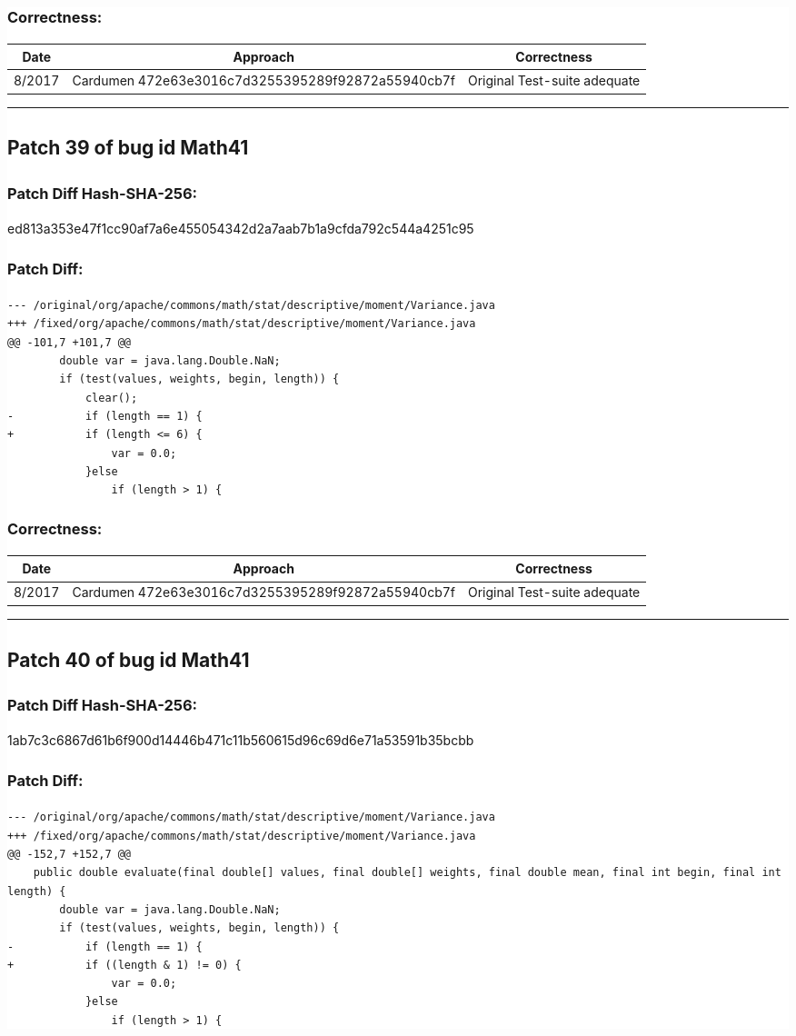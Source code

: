 ### Correctness:
Date|Approach|Correctness
------------ | ------------ | -------------
 8/2017 | Cardumen 472e63e3016c7d3255395289f92872a55940cb7f | Original Test-suite adequate

---
## Patch 39 of bug id Math41
### Patch Diff Hash-SHA-256:

ed813a353e47f1cc90af7a6e455054342d2a7aab7b1a9cfda792c544a4251c95

### Patch Diff:
```
--- /original/org/apache/commons/math/stat/descriptive/moment/Variance.java	
+++ /fixed/org/apache/commons/math/stat/descriptive/moment/Variance.java	
@@ -101,7 +101,7 @@
 		double var = java.lang.Double.NaN;
 		if (test(values, weights, begin, length)) {
 			clear();
-			if (length == 1) {
+			if (length <= 6) {
 				var = 0.0;
 			}else
 				if (length > 1) {
```

### Correctness:
Date|Approach|Correctness
------------ | ------------ | -------------
 8/2017 | Cardumen 472e63e3016c7d3255395289f92872a55940cb7f | Original Test-suite adequate

---
## Patch 40 of bug id Math41
### Patch Diff Hash-SHA-256:

1ab7c3c6867d61b6f900d14446b471c11b560615d96c69d6e71a53591b35bcbb

### Patch Diff:
```
--- /original/org/apache/commons/math/stat/descriptive/moment/Variance.java	
+++ /fixed/org/apache/commons/math/stat/descriptive/moment/Variance.java	
@@ -152,7 +152,7 @@
 	public double evaluate(final double[] values, final double[] weights, final double mean, final int begin, final int length) {
 		double var = java.lang.Double.NaN;
 		if (test(values, weights, begin, length)) {
-			if (length == 1) {
+			if ((length & 1) != 0) {
 				var = 0.0;
 			}else
 				if (length > 1) {
```
